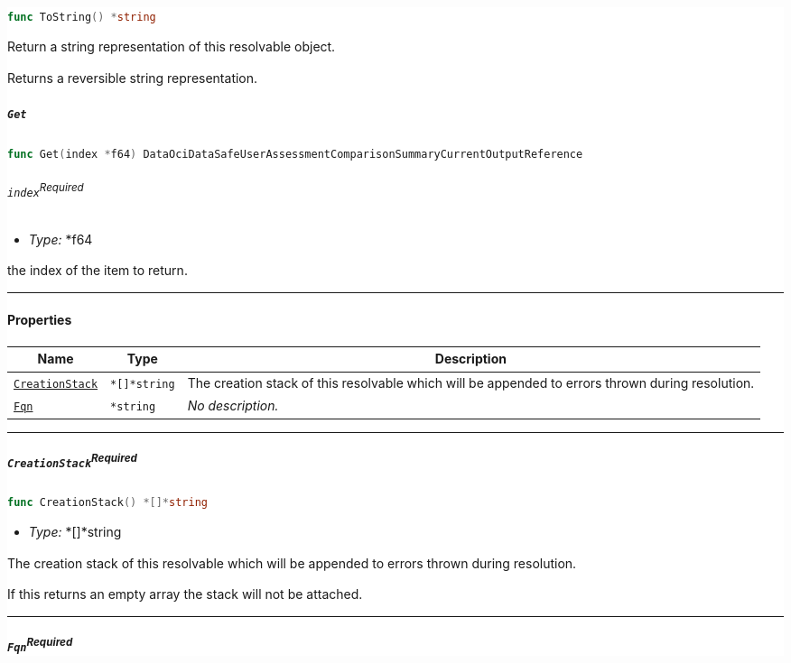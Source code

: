 ```go
func ToString() *string
```

Return a string representation of this resolvable object.

Returns a reversible string representation.

##### `Get` <a name="Get" id="rhizo-co-terraform-provider-oci.dataOciDataSafeUserAssessmentComparison.DataOciDataSafeUserAssessmentComparisonSummaryCurrentList.get"></a>

```go
func Get(index *f64) DataOciDataSafeUserAssessmentComparisonSummaryCurrentOutputReference
```

###### `index`<sup>Required</sup> <a name="index" id="rhizo-co-terraform-provider-oci.dataOciDataSafeUserAssessmentComparison.DataOciDataSafeUserAssessmentComparisonSummaryCurrentList.get.parameter.index"></a>

- *Type:* *f64

the index of the item to return.

---


#### Properties <a name="Properties" id="Properties"></a>

| **Name** | **Type** | **Description** |
| --- | --- | --- |
| <code><a href="#rhizo-co-terraform-provider-oci.dataOciDataSafeUserAssessmentComparison.DataOciDataSafeUserAssessmentComparisonSummaryCurrentList.property.creationStack">CreationStack</a></code> | <code>*[]*string</code> | The creation stack of this resolvable which will be appended to errors thrown during resolution. |
| <code><a href="#rhizo-co-terraform-provider-oci.dataOciDataSafeUserAssessmentComparison.DataOciDataSafeUserAssessmentComparisonSummaryCurrentList.property.fqn">Fqn</a></code> | <code>*string</code> | *No description.* |

---

##### `CreationStack`<sup>Required</sup> <a name="CreationStack" id="rhizo-co-terraform-provider-oci.dataOciDataSafeUserAssessmentComparison.DataOciDataSafeUserAssessmentComparisonSummaryCurrentList.property.creationStack"></a>

```go
func CreationStack() *[]*string
```

- *Type:* *[]*string

The creation stack of this resolvable which will be appended to errors thrown during resolution.

If this returns an empty array the stack will not be attached.

---

##### `Fqn`<sup>Required</sup> <a name="Fqn" id="rhizo-co-terraform-provider-oci.dataOciDataSafeUserAssessmentComparison.DataOciDataSafeUserAssessmentComparisonSummaryCurrentList.property.fqn"></a>
